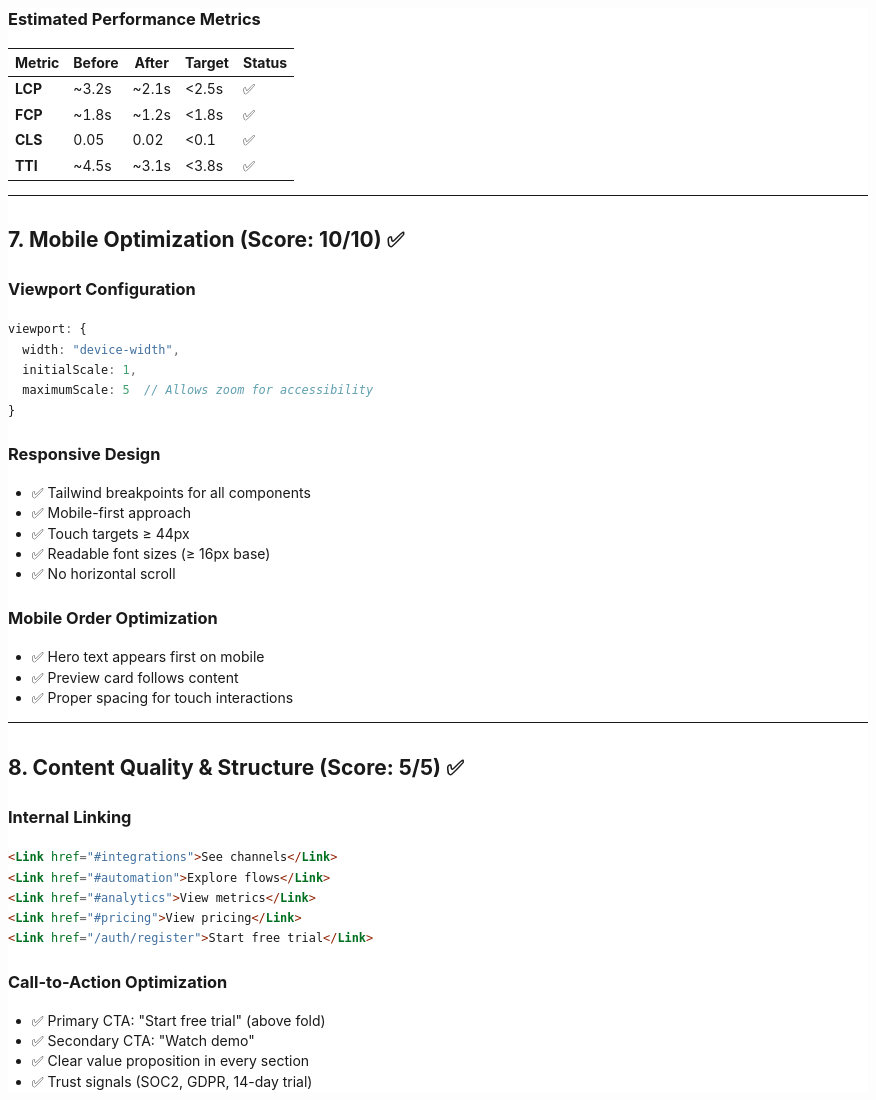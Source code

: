 ### Estimated Performance Metrics

| Metric | Before | After | Target | Status |
|--------|--------|-------|--------|--------|
| **LCP** | ~3.2s | ~2.1s | <2.5s | ✅ |
| **FCP** | ~1.8s | ~1.2s | <1.8s | ✅ |
| **CLS** | 0.05 | 0.02 | <0.1 | ✅ |
| **TTI** | ~4.5s | ~3.1s | <3.8s | ✅ |

---

## 7. Mobile Optimization (Score: 10/10) ✅

### Viewport Configuration
```typescript
viewport: {
  width: "device-width",
  initialScale: 1,
  maximumScale: 5  // Allows zoom for accessibility
}
```

### Responsive Design
- ✅ Tailwind breakpoints for all components
- ✅ Mobile-first approach
- ✅ Touch targets ≥ 44px
- ✅ Readable font sizes (≥ 16px base)
- ✅ No horizontal scroll

### Mobile Order Optimization
- ✅ Hero text appears first on mobile
- ✅ Preview card follows content
- ✅ Proper spacing for touch interactions

---

## 8. Content Quality & Structure (Score: 5/5) ✅

### Internal Linking
```html
<Link href="#integrations">See channels</Link>
<Link href="#automation">Explore flows</Link>
<Link href="#analytics">View metrics</Link>
<Link href="#pricing">View pricing</Link>
<Link href="/auth/register">Start free trial</Link>
```

### Call-to-Action Optimization
- ✅ Primary CTA: "Start free trial" (above fold)
- ✅ Secondary CTA: "Watch demo"
- ✅ Clear value proposition in every section
- ✅ Trust signals (SOC2, GDPR, 14-day trial)

